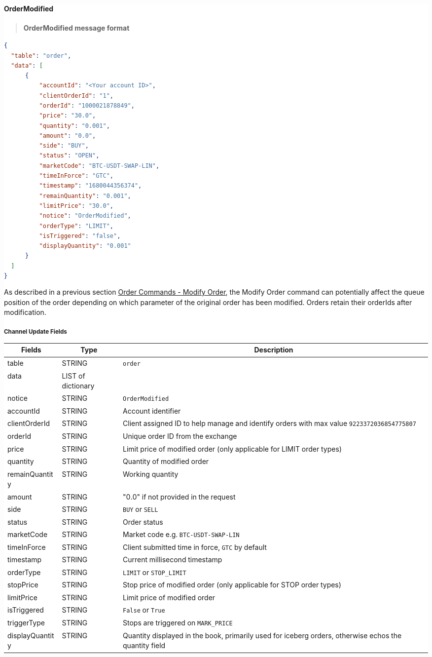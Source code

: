 
#### OrderModified

> **OrderModified message format**

```json
{
  "table": "order", 
  "data": [
      {
          "accountId": "<Your account ID>",
          "clientOrderId": "1",
          "orderId": "1000021878849",
          "price": "30.0",
          "quantity": "0.001",
          "amount": "0.0",
          "side": "BUY",
          "status": "OPEN",
          "marketCode": "BTC-USDT-SWAP-LIN",
          "timeInForce": "GTC",
          "timestamp": "1680044356374",
          "remainQuantity": "0.001",
          "limitPrice": "30.0",
          "notice": "OrderModified",
          "orderType": "LIMIT",
          "isTriggered": "false",
          "displayQuantity": "0.001"
      }
  ]
}

```

As described in a previous section [Order Commands - Modify Order](?json#modify-order), the Modify Order command can potentially affect the queue position of the order depending on which parameter of the original order has been modified. Orders retain their orderIds after modification.

<sub>**Channel Update Fields**</sub>

Fields |Type| Description |
--------|-----|---|
table | STRING | `order`
data | LIST of dictionary |
notice | STRING | `OrderModified`
accountId | STRING | Account identifier
clientOrderId |  STRING | Client assigned ID to help manage and identify orders with max value `9223372036854775807`
orderId | STRING | Unique order ID from the exchange
price |STRING | Limit price of modified order (only applicable for LIMIT order types)
quantity | STRING| Quantity of modified order
remainQuantity | STRING | Working quantity
amount|STRING| "0.0" if not provided in the request
side|STRING|`BUY` or `SELL`
status|STRING|  Order status
marketCode | STRING |  Market code e.g. `BTC-USDT-SWAP-LIN`
timeInForce|STRING| Client submitted time in force, `GTC` by default
timestamp|STRING |Current millisecond timestamp
orderType| STRING | `LIMIT` or `STOP_LIMIT`
stopPrice|STRING|Stop price of modified order (only applicable for STOP order types)
limitPrice|STRING|Limit price of modified order
isTriggered|STRING|`False` or `True` |
triggerType|STRING| Stops are triggered on `MARK_PRICE`|
displayQuantity |STRING| Quantity displayed in the book, primarily used for iceberg orders, otherwise echos the quantity field|
